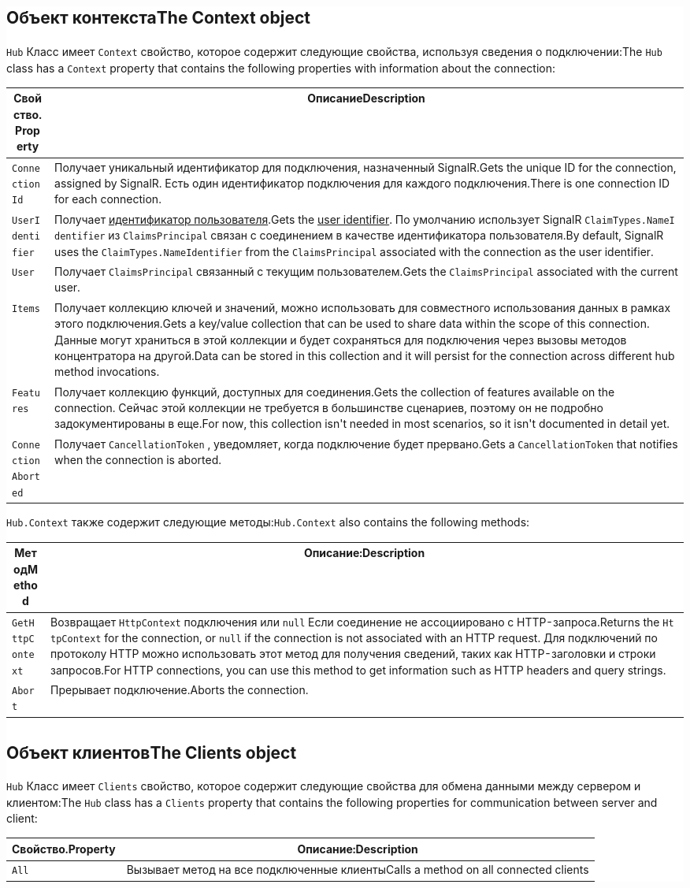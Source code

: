 
## <a name="the-context-object"></a><span data-ttu-id="a0122-124">Объект контекста</span><span class="sxs-lookup"><span data-stu-id="a0122-124">The Context object</span></span>

<span data-ttu-id="a0122-125">`Hub` Класс имеет `Context` свойство, которое содержит следующие свойства, используя сведения о подключении:</span><span class="sxs-lookup"><span data-stu-id="a0122-125">The `Hub` class has a `Context` property that contains the following properties with information about the connection:</span></span>

| <span data-ttu-id="a0122-126">Свойство.</span><span class="sxs-lookup"><span data-stu-id="a0122-126">Property</span></span> | <span data-ttu-id="a0122-127">Описание</span><span class="sxs-lookup"><span data-stu-id="a0122-127">Description</span></span> |
| ------ | ----------- |
| `ConnectionId` | <span data-ttu-id="a0122-128">Получает уникальный идентификатор для подключения, назначенный SignalR.</span><span class="sxs-lookup"><span data-stu-id="a0122-128">Gets the unique ID for the connection, assigned by SignalR.</span></span> <span data-ttu-id="a0122-129">Есть один идентификатор подключения для каждого подключения.</span><span class="sxs-lookup"><span data-stu-id="a0122-129">There is one connection ID for each connection.</span></span>|
| `UserIdentifier` | <span data-ttu-id="a0122-130">Получает [идентификатор пользователя](xref:signalr/groups).</span><span class="sxs-lookup"><span data-stu-id="a0122-130">Gets the [user identifier](xref:signalr/groups).</span></span> <span data-ttu-id="a0122-131">По умолчанию использует SignalR `ClaimTypes.NameIdentifier` из `ClaimsPrincipal` связан с соединением в качестве идентификатора пользователя.</span><span class="sxs-lookup"><span data-stu-id="a0122-131">By default, SignalR uses the `ClaimTypes.NameIdentifier` from the `ClaimsPrincipal` associated with the connection as the user identifier.</span></span> |
| `User` | <span data-ttu-id="a0122-132">Получает `ClaimsPrincipal` связанный с текущим пользователем.</span><span class="sxs-lookup"><span data-stu-id="a0122-132">Gets the `ClaimsPrincipal` associated with the current user.</span></span> |
| `Items` | <span data-ttu-id="a0122-133">Получает коллекцию ключей и значений, можно использовать для совместного использования данных в рамках этого подключения.</span><span class="sxs-lookup"><span data-stu-id="a0122-133">Gets a key/value collection that can be used to share data within the scope of this connection.</span></span> <span data-ttu-id="a0122-134">Данные могут храниться в этой коллекции и будет сохраняться для подключения через вызовы методов концентратора на другой.</span><span class="sxs-lookup"><span data-stu-id="a0122-134">Data can be stored in this collection and it will persist for the connection across different hub method invocations.</span></span> |
| `Features` | <span data-ttu-id="a0122-135">Получает коллекцию функций, доступных для соединения.</span><span class="sxs-lookup"><span data-stu-id="a0122-135">Gets the collection of features available on the connection.</span></span> <span data-ttu-id="a0122-136">Сейчас этой коллекции не требуется в большинстве сценариев, поэтому он не подробно задокументированы в еще.</span><span class="sxs-lookup"><span data-stu-id="a0122-136">For now, this collection isn't needed in most scenarios, so it isn't documented in detail yet.</span></span> |
| `ConnectionAborted` | <span data-ttu-id="a0122-137">Получает `CancellationToken` , уведомляет, когда подключение будет прервано.</span><span class="sxs-lookup"><span data-stu-id="a0122-137">Gets a `CancellationToken` that notifies when the connection is aborted.</span></span> |

<span data-ttu-id="a0122-138">`Hub.Context` также содержит следующие методы:</span><span class="sxs-lookup"><span data-stu-id="a0122-138">`Hub.Context` also contains the following methods:</span></span>

| <span data-ttu-id="a0122-139">Метод</span><span class="sxs-lookup"><span data-stu-id="a0122-139">Method</span></span> | <span data-ttu-id="a0122-140">Описание:</span><span class="sxs-lookup"><span data-stu-id="a0122-140">Description</span></span> |
| ------ | ----------- |
| `GetHttpContext` | <span data-ttu-id="a0122-141">Возвращает `HttpContext` подключения или `null` Если соединение не ассоциировано с HTTP-запроса.</span><span class="sxs-lookup"><span data-stu-id="a0122-141">Returns the `HttpContext` for the connection, or `null` if the connection is not associated with an HTTP request.</span></span> <span data-ttu-id="a0122-142">Для подключений по протоколу HTTP можно использовать этот метод для получения сведений, таких как HTTP-заголовки и строки запросов.</span><span class="sxs-lookup"><span data-stu-id="a0122-142">For HTTP connections, you can use this method to get information such as HTTP headers and query strings.</span></span> |
| `Abort` | <span data-ttu-id="a0122-143">Прерывает подключение.</span><span class="sxs-lookup"><span data-stu-id="a0122-143">Aborts the connection.</span></span> |

## <a name="the-clients-object"></a><span data-ttu-id="a0122-144">Объект клиентов</span><span class="sxs-lookup"><span data-stu-id="a0122-144">The Clients object</span></span>

<span data-ttu-id="a0122-145">`Hub` Класс имеет `Clients` свойство, которое содержит следующие свойства для обмена данными между сервером и клиентом:</span><span class="sxs-lookup"><span data-stu-id="a0122-145">The `Hub` class has a `Clients` property that contains the following properties for communication between server and client:</span></span>

| <span data-ttu-id="a0122-146">Свойство.</span><span class="sxs-lookup"><span data-stu-id="a0122-146">Property</span></span> | <span data-ttu-id="a0122-147">Описание:</span><span class="sxs-lookup"><span data-stu-id="a0122-147">Description</span></span> |
| ------ | ----------- |
| `All` | <span data-ttu-id="a0122-148">Вызывает метод на все подключенные клиенты</span><span class="sxs-lookup"><span data-stu-id="a0122-148">Calls a method on all connected clients</span></span> |